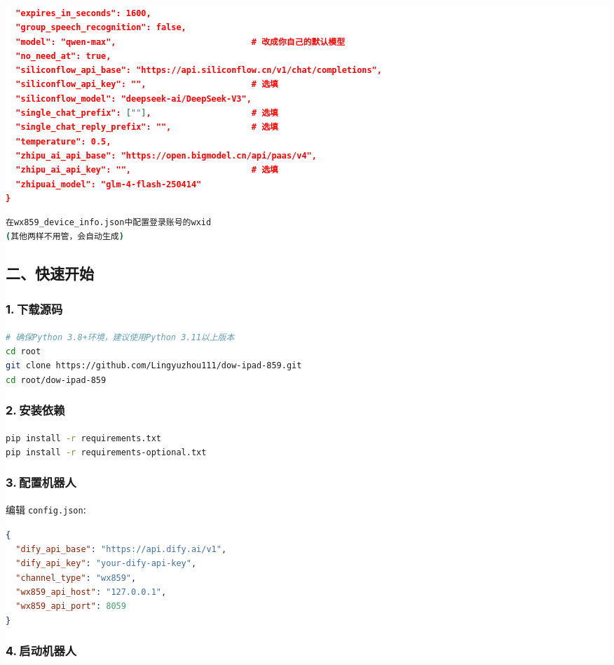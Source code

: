 ```json
  "expires_in_seconds": 1600,
  "group_speech_recognition": false,
  "model": "qwen-max",                           # 改成你自己的默认模型
  "no_need_at": true,
  "siliconflow_api_base": "https://api.siliconflow.cn/v1/chat/completions",
  "siliconflow_api_key": "",                     # 选填
  "siliconflow_model": "deepseek-ai/DeepSeek-V3",
  "single_chat_prefix": [""],                    # 选填
  "single_chat_reply_prefix": "",                # 选填
  "temperature": 0.5,
  "zhipu_ai_api_base": "https://open.bigmodel.cn/api/paas/v4",
  "zhipu_ai_api_key": "",                        # 选填
  "zhipuai_model": "glm-4-flash-250414"  
}
```

```bash
在wx859_device_info.json中配置登录账号的wxid
(其他两样不用管，会自动生成)
```

## 二、快速开始

### 1. 下载源码

```bash
# 确保Python 3.8+环境，建议使用Python 3.11以上版本
cd root
git clone https://github.com/Lingyuzhou111/dow-ipad-859.git
cd root/dow-ipad-859
```

### 2. 安装依赖
```bash
pip install -r requirements.txt
pip install -r requirements-optional.txt
```

### 3. 配置机器人
编辑 `config.json`:
```json
{
  "dify_api_base": "https://api.dify.ai/v1",
  "dify_api_key": "your-dify-api-key",
  "channel_type": "wx859",
  "wx859_api_host": "127.0.0.1",
  "wx859_api_port": 8059
}
```

### 4. 启动机器人
